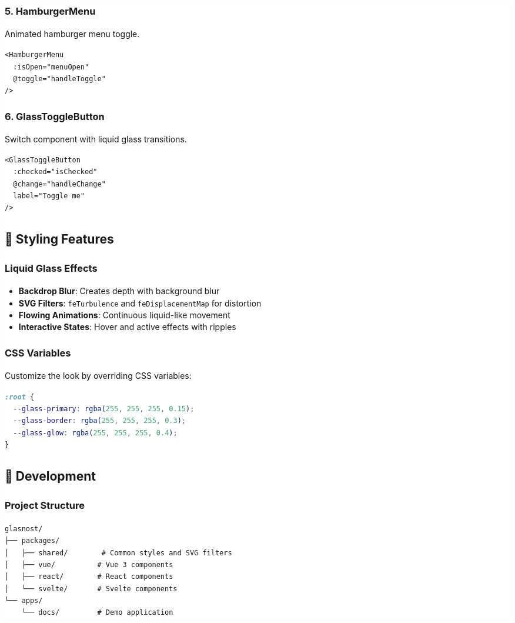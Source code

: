 ### 5. HamburgerMenu
Animated hamburger menu toggle.

```vue
<HamburgerMenu 
  :isOpen="menuOpen"
  @toggle="handleToggle"
/>
```

### 6. GlassToggleButton
Switch component with liquid glass transitions.

```vue
<GlassToggleButton
  :checked="isChecked"
  @change="handleChange"
  label="Toggle me"
/>
```

## 🎨 Styling Features

### Liquid Glass Effects
- **Backdrop Blur**: Creates depth with background blur
- **SVG Filters**: `feTurbulence` and `feDisplacementMap` for distortion
- **Flowing Animations**: Continuous liquid-like movement
- **Interactive States**: Hover and active effects with ripples

### CSS Variables
Customize the look by overriding CSS variables:

```css
:root {
  --glass-primary: rgba(255, 255, 255, 0.15);
  --glass-border: rgba(255, 255, 255, 0.3);
  --glass-glow: rgba(255, 255, 255, 0.4);
}
```

## 🔧 Development

### Project Structure
```
glasnost/
├── packages/
│   ├── shared/        # Common styles and SVG filters
│   ├── vue/          # Vue 3 components  
│   ├── react/        # React components
│   └── svelte/       # Svelte components
└── apps/
    └── docs/         # Demo application
```
